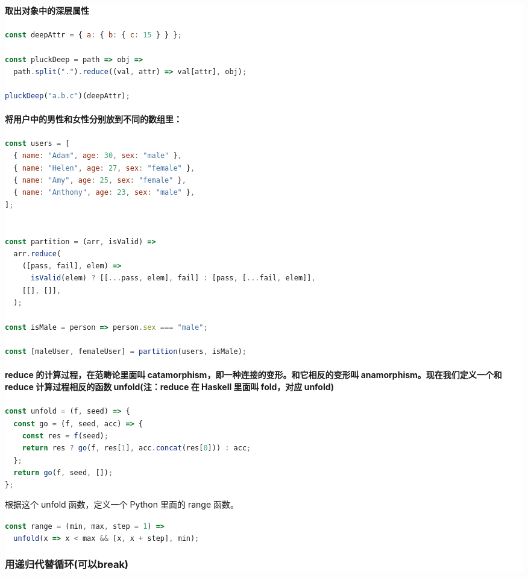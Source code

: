 #### 取出对象中的深层属性
```javascript
const deepAttr = { a: { b: { c: 15 } } };

const pluckDeep = path => obj =>
  path.split(".").reduce((val, attr) => val[attr], obj);

pluckDeep("a.b.c")(deepAttr);
```

####  将用户中的男性和女性分别放到不同的数组里：
```javascript
const users = [
  { name: "Adam", age: 30, sex: "male" },
  { name: "Helen", age: 27, sex: "female" },
  { name: "Amy", age: 25, sex: "female" },
  { name: "Anthony", age: 23, sex: "male" },
];


const partition = (arr, isValid) =>
  arr.reduce(
    ([pass, fail], elem) =>
      isValid(elem) ? [[...pass, elem], fail] : [pass, [...fail, elem]],
    [[], []],
  );

const isMale = person => person.sex === "male";

const [maleUser, femaleUser] = partition(users, isMale);
```

#### reduce 的计算过程，在范畴论里面叫 catamorphism，即一种连接的变形。和它相反的变形叫 anamorphism。现在我们定义一个和 reduce 计算过程相反的函数 unfold(注：reduce 在 Haskell 里面叫 fold，对应 unfold)

```javascript
const unfold = (f, seed) => {
  const go = (f, seed, acc) => {
    const res = f(seed);
    return res ? go(f, res[1], acc.concat(res[0])) : acc;
  };
  return go(f, seed, []);
};
```

根据这个 unfold 函数，定义一个 Python 里面的 range 函数。

```javascript
const range = (min, max, step = 1) =>
  unfold(x => x < max && [x, x + step], min);
```

### 用递归代替循环(可以break)
